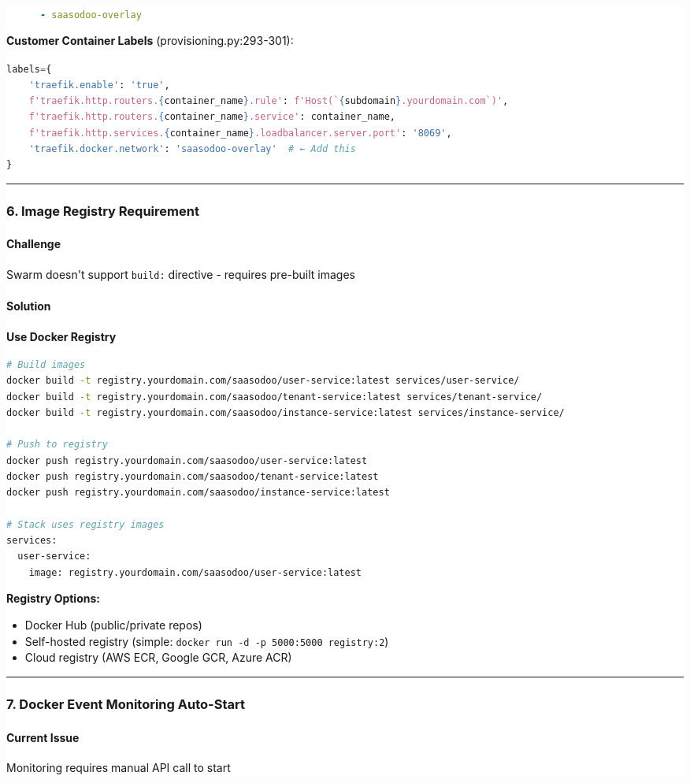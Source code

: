 ```yaml
      - saasodoo-overlay
```

**Customer Container Labels** (provisioning.py:293-301):
```python
labels={
    'traefik.enable': 'true',
    f'traefik.http.routers.{container_name}.rule': f'Host(`{subdomain}.yourdomain.com`)',
    f'traefik.http.routers.{container_name}.service': container_name,
    f'traefik.http.services.{container_name}.loadbalancer.server.port': '8069',
    'traefik.docker.network': 'saasodoo-overlay'  # ← Add this
}
```

---

### 6. **Image Registry Requirement**

#### Challenge
Swarm doesn't support `build:` directive - requires pre-built images

#### Solution
**Use Docker Registry**

```bash
# Build images
docker build -t registry.yourdomain.com/saasodoo/user-service:latest services/user-service/
docker build -t registry.yourdomain.com/saasodoo/tenant-service:latest services/tenant-service/
docker build -t registry.yourdomain.com/saasodoo/instance-service:latest services/instance-service/

# Push to registry
docker push registry.yourdomain.com/saasodoo/user-service:latest
docker push registry.yourdomain.com/saasodoo/tenant-service:latest
docker push registry.yourdomain.com/saasodoo/instance-service:latest

# Stack uses registry images
services:
  user-service:
    image: registry.yourdomain.com/saasodoo/user-service:latest
```

**Registry Options:**
- Docker Hub (public/private repos)
- Self-hosted registry (simple: `docker run -d -p 5000:5000 registry:2`)
- Cloud registry (AWS ECR, Google GCR, Azure ACR)

---

### 7. **Docker Event Monitoring Auto-Start**

#### Current Issue
Monitoring requires manual API call to start
